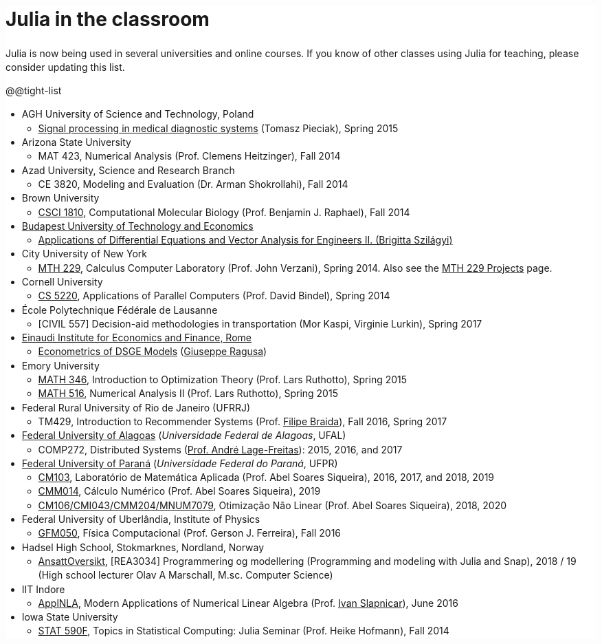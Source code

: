 # Julia in the classroom

Julia is now being used in several universities and online courses.
If you know of other classes using Julia for teaching, please consider updating this list.

@@tight-list
* AGH University of Science and Technology, Poland
    * [Signal processing in medical diagnostic systems](http://home.agh.edu.pl/~pieciak/en/dydaktyka/przetwarzanie-sygnalow-w-systemach-diagnostyki-medycznej) (Tomasz Pieciak), Spring 2015
* Arizona State University
    * MAT 423, Numerical Analysis (Prof. Clemens Heitzinger), Fall 2014
* Azad University, Science and Research Branch
    * CE 3820, Modeling and Evaluation (Dr. Arman Shokrollahi), Fall 2014
* Brown University
    * [CSCI 1810](https://cs.brown.edu/courses/csci1810/), Computational Molecular Biology (Prof. Benjamin J. Raphael), Fall 2014
* [Budapest University of Technology and Economics](https://www.bme.hu/)
    * [Applications of Differential Equations and Vector Analysis for Engineers II. (Brigitta Szilágyi)](https://sites.google.com/site/brszilagyi/)
* City University of New York
    * [MTH 229](https://www.math.csi.cuny.edu/abhijit/229/), Calculus Computer Laboratory (Prof. John Verzani), Spring 2014. Also see the [MTH 229 Projects](https://mth229.github.io) page.
* Cornell University
    * [CS 5220](https://www.cs.cornell.edu/~bindel/class/cs5220-s14/), Applications of Parallel Computers (Prof. David Bindel), Spring 2014
* École Polytechnique Fédérale de Lausanne
    * [CIVIL 557] Decision-aid methodologies in transportation (Mor Kaspi, Virginie Lurkin), Spring 2017
* [Einaudi Institute for Economics and Finance, Rome](http://www.eief.it/eief/)
    * [Econometrics of DSGE Models](http://gragusa.org/teaching/eief-dsge/) ([Giuseppe Ragusa](http://gragusa.org))
* Emory University
    * [MATH 346](https://www.mathcs.emory.edu/~lruthot/courses/sp15-math346.html), Introduction to Optimization Theory (Prof. Lars Ruthotto), Spring 2015
    * [MATH 516](https://www.mathcs.emory.edu/~lruthot/courses/math516.html), Numerical Analysis II (Prof. Lars Ruthotto), Spring 2015
* Federal Rural University of Rio de Janeiro (UFRRJ)
    * TM429, Introduction to Recommender Systems (Prof. [Filipe Braida](https://github.com/filipebraida)), Fall 2016, Spring 2017
* [Federal University of Alagoas](https://ufal.br) (_Universidade Federal de Alagoas_, UFAL)
    * COMP272, Distributed Systems ([Prof. André Lage-Freitas](https://sites.google.com/a/ic.ufal.br/andrelage)): 2015, 2016, and 2017
* [Federal University of Paraná](https://www.ufpr.br/) (_Universidade Federal do Paraná_, UFPR)
    * [CM103](https://abelsiqueira.github.io/cm103-2019s2/), Laboratório de Matemática Aplicada (Prof. Abel Soares Siqueira), 2016, 2017, and 2018, 2019
    * [CMM014](https://abelsiqueira.github.io/cmm014-2019s1/), Cálculo Numérico (Prof. Abel Soares Siqueira), 2019
    * [CM106/CMI043/CMM204/MNUM7079](https://www.youtube.com/playlist?list=PLOOY0eChA1uyk_01nGJVmcQGvcJq9h6_6), Otimização Não Linear (Prof. Abel Soares Siqueira), 2018, 2020
* Federal University of Uberlândia, Institute of Physics
    * [GFM050](https://www.infis.ufu.br/gerson), Física Computacional (Prof. Gerson J. Ferreira), Fall 2016
* Hadsel High School, Stokmarknes, Nordland, Norway
    * [AnsattOversikt](https://www.hadsel.vgs.no/AnsattOversikt.aspx?personid=16964&amp;mid1=15925), [REA3034] Programmering og modellering (Programming and modeling with Julia and Snap), 2018 / 19 (High school lecturer Olav A Marschall, M.sc. Computer Science)
* IIT Indore
    * [ApplNLA](https://github.com/ivanslapnicar/GIAN-Applied-NLA-Course), Modern Applications of Numerical Linear Algebra (Prof. [Ivan Slapnicar](http://marjan.fesb.hr/~slap/)), June 2016
* Iowa State University
    * [STAT 590F](https://github.com/heike/stat590f), Topics in Statistical Computing: Julia Seminar (Prof. Heike Hofmann), Fall 2014